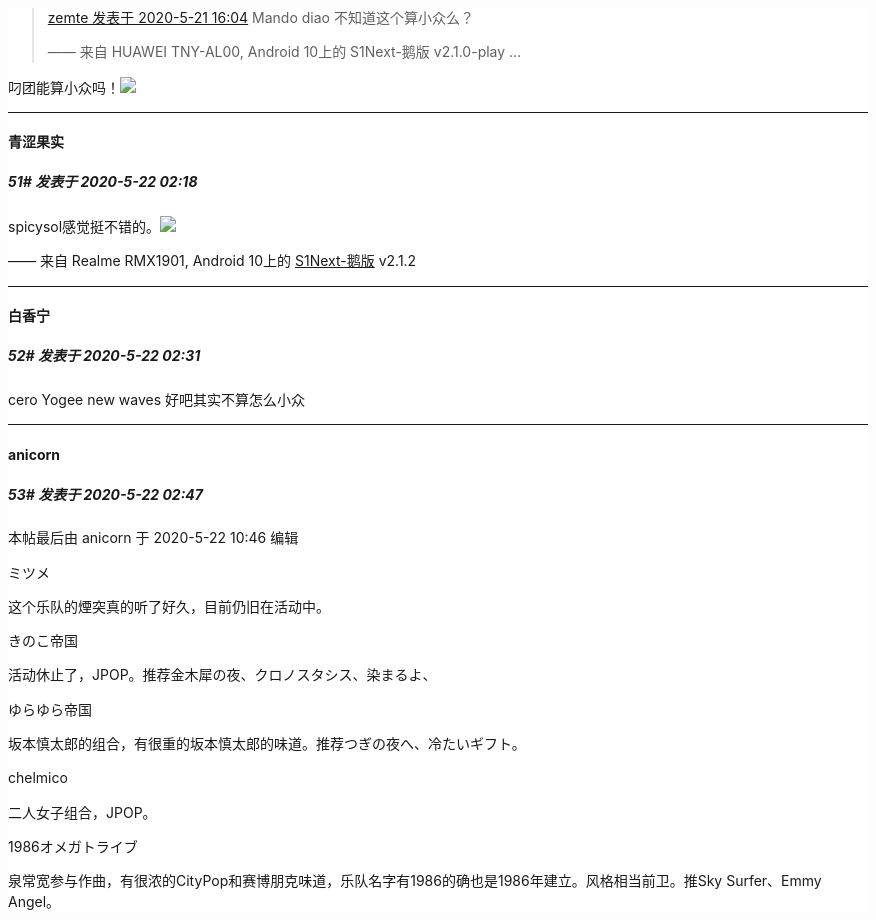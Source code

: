 
<blockquote><a href="httphttps://bbs.saraba1st.com/2b/forum.php?mod=redirect&amp;goto=findpost&amp;pid=47502417&amp;ptid=1936714" target="_blank">zemte 发表于 2020-5-21 16:04</a>
Mando diao 不知道这个算小众么？

—— 来自 HUAWEI TNY-AL00, Android 10上的 S1Next-鹅版 v2.1.0-play ...</blockquote>
叼团能算小众吗！<img src="https://static.saraba1st.com/image/smiley/face2017/025.png" referrerpolicy="no-referrer">


-----

####  青涩果实  
##### 51#       发表于 2020-5-22 02:18


spicysol感觉挺不错的。<img src="https://static.saraba1st.com/image/smiley/face2017/009.gif" referrerpolicy="no-referrer">

—— 来自 Realme RMX1901, Android 10上的 [S1Next-鹅版](https://github.com/ykrank/S1-Next/releases) v2.1.2


-----

####  白香宁  
##### 52#       发表于 2020-5-22 02:31


cero
Yogee new waves
好吧其实不算怎么小众


-----

####  anicorn  
##### 53#       发表于 2020-5-22 02:47


 本帖最后由 anicorn 于 2020-5-22 10:46 编辑 

ミツメ 

这个乐队的煙突真的听了好久，目前仍旧在活动中。

きのこ帝国 

活动休止了，JPOP。推荐金木犀の夜、クロノスタシス、染まるよ、


ゆらゆら帝国

坂本慎太郎的组合，有很重的坂本慎太郎的味道。推荐つぎの夜へ、冷たいギフト。


chelmico

二人女子组合，JPOP。


1986オメガトライブ 

泉常宽参与作曲，有很浓的CityPop和赛博朋克味道，乐队名字有1986的确也是1986年建立。风格相当前卫。推Sky Surfer、Emmy Angel。
